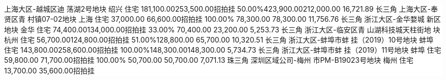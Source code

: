 上海大区-越城区迪
荡湖2号地块
绍兴
住宅
181,100.00253,500.00招拍挂
50.00%423,900.00212,000.00
16,721.89
长三角
上海大区-奉贤区青
村镇07-02地块
上海
住宅
37,000.00
66,600.00招拍挂
100.00%
78,300.00
78,300.00
11,756.76
长三角
浙江大区-金华婺城
新区地块
金华
住宅
74,400.00134,000.00招拍挂
33.00%
70,400.00
23,200.00
5,253.73
长三角
浙江大区-临安区青
山湖科技城天柱街地
块
杭州
住宅
56,700.00124,800.00招拍挂
51.00%128,800.00
65,700.00
10,320.51
长三角
浙江大区-蚌埠市蚌
挂（2019）10号地块
蚌埠
住宅
143,800.00258,600.00招拍挂
100.00%148,300.00148,300.00
5,734.73
长三角
浙江大区-蚌埠市蚌
挂（2019）11号地块
蚌埠
住宅
59,800.00
71,700.00招拍挂
100.00%
50,700.00
50,700.00
7,071.13
珠三角
深圳区域公司-梅州
市PM-B19023号地块
梅州
住宅
13,700.00
35,600.00招拍挂